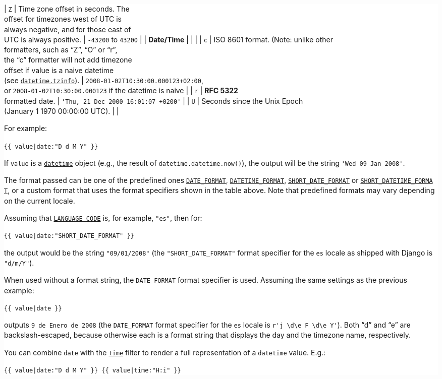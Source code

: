 | `Z`                | Time zone offset in seconds. The<br/>offset for timezones west of UTC is<br/>always negative, and for those east of<br/>UTC is always positive.                                                                                                                   | `-43200` to `43200`                                                                              |
| **Date/Time**      |                                                                                                                                                                                                                                                                   |                                                                                                  |
| `c`                | ISO 8601 format. (Note: unlike other<br/>formatters, such as “Z”, “O” or “r”,<br/>the “c” formatter will not add timezone<br/>offset if value is a naive datetime<br/>(see [`datetime.tzinfo`](https://docs.python.org/3/library/datetime.html#datetime.tzinfo)). | `2008-01-02T10:30:00.000123+02:00`,<br/>or `2008-01-02T10:30:00.000123` if the datetime is naive |
| `r`                | [**RFC 5322**](https://datatracker.ietf.org/doc/html/rfc5322.html#section-3.3)<br/>formatted date.                                                                                                                                                                | `'Thu, 21 Dec 2000 16:01:07 +0200'`                                                              |
| `U`                | Seconds since the Unix Epoch<br/>(January 1 1970 00:00:00 UTC).                                                                                                                                                                                                   |                                                                                                  |

For example:

```html+django
{{ value|date:"D d M Y" }}
```

If `value` is a [`datetime`](https://docs.python.org/3/library/datetime.html#datetime.datetime) object (e.g., the result of
`datetime.datetime.now()`), the output will be the string
`'Wed 09 Jan 2008'`.

The format passed can be one of the predefined ones [`DATE_FORMAT`](../settings.md#std-setting-DATE_FORMAT),
[`DATETIME_FORMAT`](../settings.md#std-setting-DATETIME_FORMAT), [`SHORT_DATE_FORMAT`](../settings.md#std-setting-SHORT_DATE_FORMAT) or
[`SHORT_DATETIME_FORMAT`](../settings.md#std-setting-SHORT_DATETIME_FORMAT), or a custom format that uses the format
specifiers shown in the table above. Note that predefined formats may vary
depending on the current locale.

Assuming that [`LANGUAGE_CODE`](../settings.md#std-setting-LANGUAGE_CODE) is, for example, `"es"`, then for:

```html+django
{{ value|date:"SHORT_DATE_FORMAT" }}
```

the output would be the string `"09/01/2008"` (the `"SHORT_DATE_FORMAT"`
format specifier for the `es` locale as shipped with Django is `"d/m/Y"`).

When used without a format string, the `DATE_FORMAT` format specifier is
used. Assuming the same settings as the previous example:

```html+django
{{ value|date }}
```

outputs `9 de Enero de 2008` (the `DATE_FORMAT` format specifier for the
`es` locale is `r'j \d\e F \d\e Y'`). Both “d” and “e” are
backslash-escaped, because otherwise each is a format string that displays the
day and the timezone name, respectively.

You can combine `date` with the [`time`](#std-templatefilter-time) filter to render a full
representation of a `datetime` value. E.g.:

```html+django
{{ value|date:"D d M Y" }} {{ value|time:"H:i" }}
```
